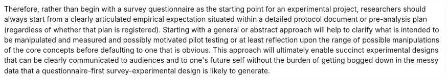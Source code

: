 Therefore, rather than begin with a survey questionnaire as the starting point for an experimental project, researchers should always start from a clearly articulated empirical expectation situated within a detailed protocol document or pre-analysis plan (regardless of whether that plan is registered). Starting with a general or abstract approach will help to clarify what is intended to be manipulated and measured and possibly motivated pilot testing or at least reflection upon the range of possible manipulations of the core concepts before defaulting to one that is obvious. This approach will ultimately enable succinct experimental designs that can be clearly communicated to audiences and to one's future self without the burden of getting bogged down in the messy data that a questionnaire-first survey-experimental design is likely to generate.
